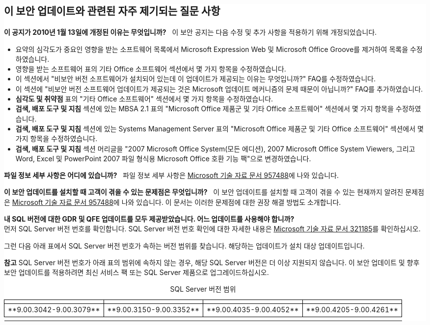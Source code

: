 이 보안 업데이트와 관련된 자주 제기되는 질문 사항
-------------------------------------------------


**이 공지가 2010년 1월 13일에 개정된 이유는 무엇입니까?**   
이 보안 공지는 다음 수정 및 추가 사항을 적용하기 위해 개정되었습니다.

-   요약의 심각도가 중요인 영향을 받는 소프트웨어 목록에서 Microsoft Expression Web 및 Microsoft Office Groove를 제거하여 목록을 수정하였습니다.
-   영향을 받는 소프트웨어 표의 기타 Office 소프트웨어 섹션에서 몇 가지 항목을 수정하였습니다.
-   이 섹션에서 "비보안 버전 소프트웨어가 설치되어 있는데 이 업데이트가 제공되는 이유는 무엇입니까?" FAQ를 수정하였습니다.
-   이 섹션에 "비보안 버전 소프트웨어 업데이트가 제공되는 것은 Microsoft 업데이트 메커니즘의 문제 때문이 아닙니까?" FAQ를 추가하였습니다.
-   **심각도 및 취약점** 표의 "기타 Office 소프트웨어" 섹션에서 몇 가지 항목을 수정하였습니다.
-   **검색, 배포 도구 및 지침** 섹션에 있는 MBSA 2.1 표의 "Microsoft Office 제품군 및 기타 Office 소프트웨어" 섹션에서 몇 가지 항목을 수정하였습니다.
-   **검색, 배포 도구 및 지침** 섹션에 있는 Systems Management Server 표의 "Microsoft Office 제품군 및 기타 Office 소프트웨어" 섹션에서 몇 가지 항목을 수정하였습니다.
-   **검색, 배포 도구 및 지침** 섹션 머리글을 "2007 Microsoft Office System(모든 에디션), 2007 Microsoft Office System Viewers, 그리고 Word, Excel 및 PowerPoint 2007 파일 형식용 Microsoft Office 호환 기능 팩"으로 변경하였습니다.

**파일 정보 세부 사항은 어디에 있습니까?**   
파일 정보 세부 사항은 [Microsoft 기술 자료 문서 957488](https://support.microsoft.com/kb/957488)에 나와 있습니다.

**이 보안 업데이트를 설치할 때 고객이 겪을 수 있는 문제점은 무엇입니까?**   
이 보안 업데이트를 설치할 때 고객이 겪을 수 있는 현재까지 알려진 문제점은 [Microsoft 기술 자료 문서 957488](https://support.microsoft.com/kb/957488)에 나와 있습니다. 이 문서는 이러한 문제점에 대한 권장 해결 방법도 소개합니다.

**내 SQL 버전에 대한 GDR 및 QFE 업데이트를 모두 제공받았습니다. 어느 업데이트를 사용해야 합니까?**  
먼저 SQL Server 버전 번호를 확인합니다. SQL Server 버전 번호 확인에 대한 자세한 내용은 [Microsoft 기술 자료 문서 321185](https://support.microsoft.com/kb/321185)를 확인하십시오.

그런 다음 아래 표에서 SQL Server 버전 번호가 속하는 버전 범위를 찾습니다. 해당하는 업데이트가 설치 대상 업데이트입니다.

**참고** SQL Server 버전 번호가 아래 표의 범위에 속하지 않는 경우, 해당 SQL Server 버전은 더 이상 지원되지 않습니다. 이 보안 업데이트 및 향후 보안 업데이트를 적용하려면 최신 서비스 팩 또는 SQL Server 제품으로 업그레이드하십시오.

<p></p>

<table class="dataTable">
<caption>
SQL Server 버전 범위
</caption>
<tr class="thead">
<th style="border:1px solid black;" >
</th>
<th style="border:1px solid black;" >
</th>
<th style="border:1px solid black;" >
</th>
<th style="border:1px solid black;" >
</th>
</tr>
<tr>
<td style="border:1px solid black;">
**9.00.3042-9.00.3079**
</td>
<td style="border:1px solid black;">
**9.00.3150-9.00.3352**
</td>
<td style="border:1px solid black;">
**9.00.4035-9.00.4052**
</td>
<td style="border:1px solid black;">
**9.00.4205-9.00.4261**
</td>
</tr>
<tr>
<th colspan="4">
